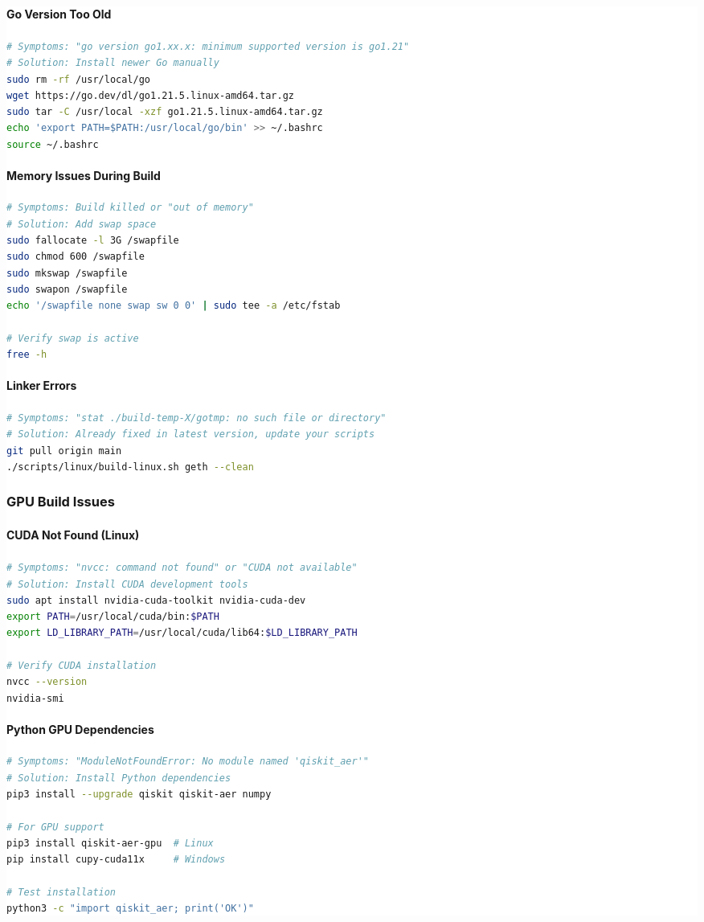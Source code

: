 #### Go Version Too Old
```bash
# Symptoms: "go version go1.xx.x: minimum supported version is go1.21"
# Solution: Install newer Go manually
sudo rm -rf /usr/local/go
wget https://go.dev/dl/go1.21.5.linux-amd64.tar.gz
sudo tar -C /usr/local -xzf go1.21.5.linux-amd64.tar.gz
echo 'export PATH=$PATH:/usr/local/go/bin' >> ~/.bashrc
source ~/.bashrc
```

#### Memory Issues During Build
```bash
# Symptoms: Build killed or "out of memory"
# Solution: Add swap space
sudo fallocate -l 3G /swapfile
sudo chmod 600 /swapfile
sudo mkswap /swapfile
sudo swapon /swapfile
echo '/swapfile none swap sw 0 0' | sudo tee -a /etc/fstab

# Verify swap is active
free -h
```

#### Linker Errors
```bash
# Symptoms: "stat ./build-temp-X/gotmp: no such file or directory"
# Solution: Already fixed in latest version, update your scripts
git pull origin main
./scripts/linux/build-linux.sh geth --clean
```

### GPU Build Issues

#### CUDA Not Found (Linux)
```bash
# Symptoms: "nvcc: command not found" or "CUDA not available"
# Solution: Install CUDA development tools
sudo apt install nvidia-cuda-toolkit nvidia-cuda-dev
export PATH=/usr/local/cuda/bin:$PATH
export LD_LIBRARY_PATH=/usr/local/cuda/lib64:$LD_LIBRARY_PATH

# Verify CUDA installation
nvcc --version
nvidia-smi
```

#### Python GPU Dependencies
```bash
# Symptoms: "ModuleNotFoundError: No module named 'qiskit_aer'"
# Solution: Install Python dependencies
pip3 install --upgrade qiskit qiskit-aer numpy

# For GPU support
pip3 install qiskit-aer-gpu  # Linux
pip install cupy-cuda11x     # Windows

# Test installation
python3 -c "import qiskit_aer; print('OK')"
```
